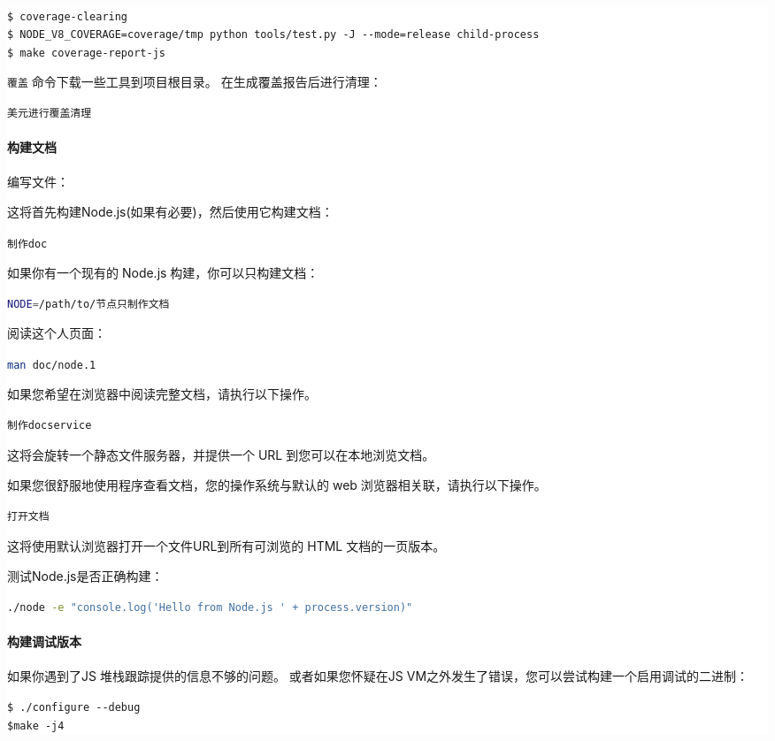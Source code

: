 ```text
$ coverage-clearing
$ NODE_V8_COVERAGE=coverage/tmp python tools/test.py -J --mode=release child-process
$ make coverage-report-js
```

`覆盖` 命令下载一些工具到项目根目录。 在生成覆盖报告后进行清理：

```console
美元进行覆盖清理
```

#### 构建文档

编写文件：

这将首先构建Node.js(如果有必要)，然后使用它构建文档：

```bash
制作doc
```

如果你有一个现有的 Node.js 构建，你可以只构建文档：

```bash
NODE=/path/to/节点只制作文档
```

阅读这个人页面：

```bash
man doc/node.1
```

如果您希望在浏览器中阅读完整文档，请执行以下操作。

```bash
制作docservice
```

这将会旋转一个静态文件服务器，并提供一个 URL 到您可以在本地浏览文档。

如果您很舒服地使用程序查看文档，您的操作系统与默认的 web 浏览器相关联，请执行以下操作。

```bash
打开文档
```

这将使用默认浏览器打开一个文件URL到所有可浏览的 HTML 文档的一页版本。

测试Node.js是否正确构建：

```bash
./node -e "console.log('Hello from Node.js ' + process.version)"
```

#### 构建调试版本

如果你遇到了JS 堆栈跟踪提供的信息不够的问题。 或者如果您怀疑在JS VM之外发生了错误，您可以尝试构建一个启用调试的二进制：

```console
$ ./configure --debug
$make -j4
```
